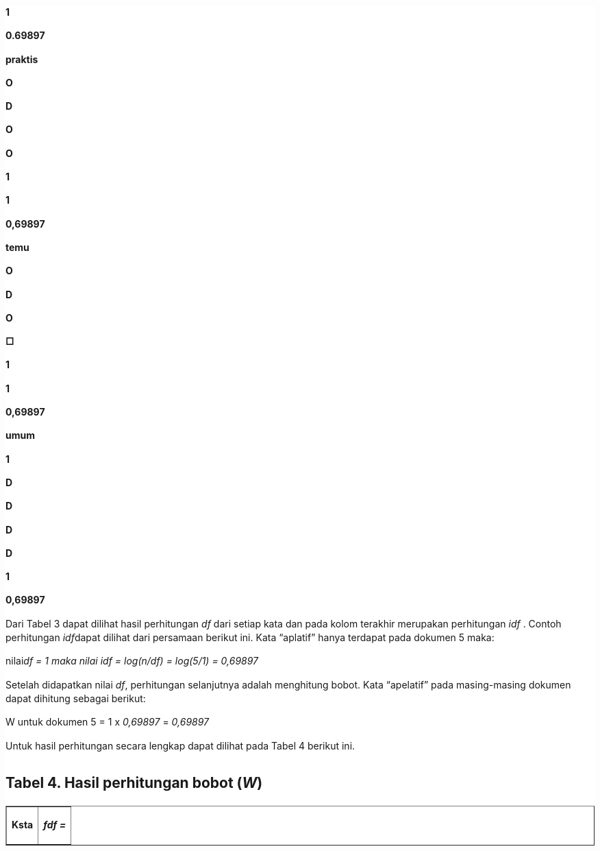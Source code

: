 <p><span class="font1" style="font-weight:bold;">1</span></p></td><td style="vertical-align:top;">
<p><span class="font1" style="font-weight:bold;">0.69897</span></p></td></tr>
<tr><td style="vertical-align:top;">
<p><span class="font1" style="font-weight:bold;">praktis</span></p></td><td style="vertical-align:top;">
<p><span class="font1" style="font-weight:bold;">O</span></p></td><td style="vertical-align:top;">
<p><span class="font1" style="font-weight:bold;">D</span></p></td><td style="vertical-align:top;">
<p><span class="font1" style="font-weight:bold;">O</span></p></td><td style="vertical-align:top;">
<p><span class="font1" style="font-weight:bold;">O</span></p></td><td style="vertical-align:top;">
<p><span class="font1" style="font-weight:bold;">1</span></p></td><td style="vertical-align:top;">
<p><span class="font1" style="font-weight:bold;">1</span></p></td><td style="vertical-align:top;">
<p><span class="font1" style="font-weight:bold;">0,69897</span></p></td></tr>
<tr><td style="vertical-align:top;">
<p><span class="font1" style="font-weight:bold;">temu</span></p></td><td style="vertical-align:top;">
<p><span class="font1" style="font-weight:bold;">O</span></p></td><td style="vertical-align:top;">
<p><span class="font1" style="font-weight:bold;">D</span></p></td><td style="vertical-align:top;">
<p><span class="font1" style="font-weight:bold;">O</span></p></td><td style="vertical-align:top;">
<p><span class="font1" style="font-weight:bold;">□</span></p></td><td style="vertical-align:top;">
<p><span class="font1" style="font-weight:bold;">1</span></p></td><td style="vertical-align:top;">
<p><span class="font1" style="font-weight:bold;">1</span></p></td><td style="vertical-align:top;">
<p><span class="font1" style="font-weight:bold;">0,69897</span></p></td></tr>
<tr><td style="vertical-align:bottom;">
<p><span class="font1" style="font-weight:bold;">umum</span></p></td><td style="vertical-align:bottom;">
<p><span class="font1" style="font-weight:bold;">1</span></p></td><td style="vertical-align:bottom;">
<p><span class="font1" style="font-weight:bold;">D</span></p></td><td style="vertical-align:bottom;">
<p><span class="font1" style="font-weight:bold;">D</span></p></td><td style="vertical-align:bottom;">
<p><span class="font1" style="font-weight:bold;">D</span></p></td><td style="vertical-align:bottom;">
<p><span class="font1" style="font-weight:bold;">D</span></p></td><td style="vertical-align:bottom;">
<p><span class="font1" style="font-weight:bold;">1</span></p></td><td style="vertical-align:bottom;">
<p><span class="font1" style="font-weight:bold;">0,69897</span></p></td></tr>
</table>
<p><span class="font3">Dari Tabel 3 dapat dilihat hasil perhitungan </span><span class="font3" style="font-style:italic;">df</span><span class="font3"> dari setiap kata dan pada kolom terakhir merupakan perhitungan </span><span class="font3" style="font-style:italic;">idf</span><span class="font3"> . Contoh perhitungan </span><span class="font3" style="font-style:italic;">idf</span><span class="font3">dapat dilihat dari persamaan berikut ini. Kata “aplatif” hanya terdapat pada dokumen 5 maka:</span></p>
<p><span class="font3">nilai</span><span class="font3" style="font-style:italic;">df = 1 maka nilai idf = log(n/df) = log(5/1) = 0,69897</span></p>
<p><span class="font3">Setelah didapatkan nilai </span><span class="font3" style="font-style:italic;">df</span><span class="font3">, perhitungan selanjutnya adalah menghitung bobot. Kata “apelatif” pada masing-masing dokumen dapat dihitung sebagai berikut:</span></p>
<p><span class="font3">W untuk dokumen 5 = 1 x </span><span class="font3" style="font-style:italic;">0,69897</span><span class="font3"> = </span><span class="font3" style="font-style:italic;">0,69897</span></p>
<p><span class="font3">Untuk hasil perhitungan secara lengkap dapat dilihat pada Tabel 4 berikut ini.</span></p>
<h2><a name="bookmark14"></a><span class="font3" style="font-weight:bold;"><a name="bookmark15"></a>Tabel 4. Hasil perhitungan bobot (</span><span class="font3" style="font-weight:bold;font-style:italic;">W</span><span class="font3" style="font-weight:bold;">)</span></h2>
<table border="1">
<tr><td rowspan="2" style="vertical-align:top;">
<p><span class="font1" style="font-weight:bold;">Ksta</span></p></td><td rowspan="2" style="vertical-align:bottom;">
<p><span class="font1" style="font-weight:bold;font-style:italic;">fdf =</span></p>
